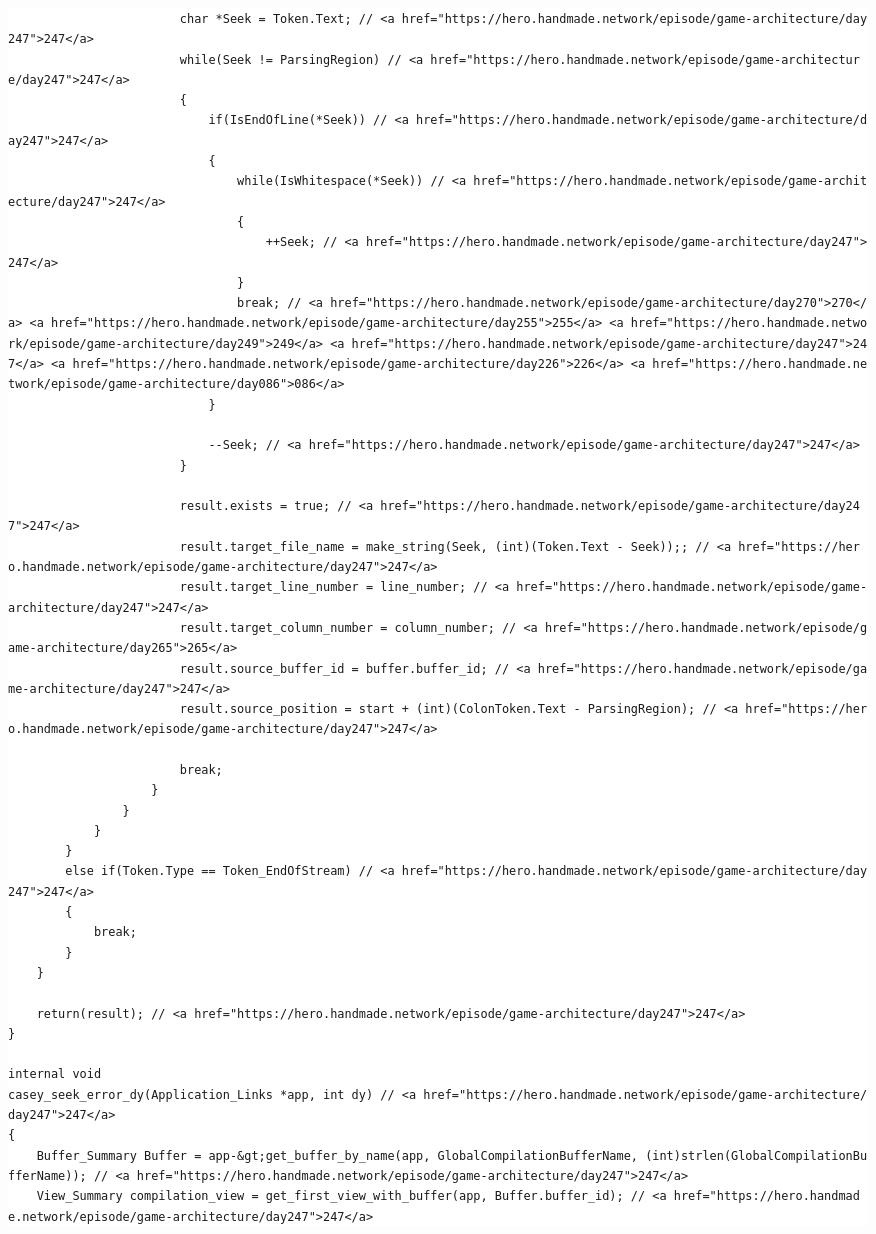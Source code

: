                             char *Seek = Token.Text; // <a href="https://hero.handmade.network/episode/game-architecture/day247">247</a>
                            while(Seek != ParsingRegion) // <a href="https://hero.handmade.network/episode/game-architecture/day247">247</a>
                            {
                                if(IsEndOfLine(*Seek)) // <a href="https://hero.handmade.network/episode/game-architecture/day247">247</a>
                                {
                                    while(IsWhitespace(*Seek)) // <a href="https://hero.handmade.network/episode/game-architecture/day247">247</a>
                                    {
                                        ++Seek; // <a href="https://hero.handmade.network/episode/game-architecture/day247">247</a>
                                    }
                                    break; // <a href="https://hero.handmade.network/episode/game-architecture/day270">270</a> <a href="https://hero.handmade.network/episode/game-architecture/day255">255</a> <a href="https://hero.handmade.network/episode/game-architecture/day249">249</a> <a href="https://hero.handmade.network/episode/game-architecture/day247">247</a> <a href="https://hero.handmade.network/episode/game-architecture/day226">226</a> <a href="https://hero.handmade.network/episode/game-architecture/day086">086</a>
                                }

                                --Seek; // <a href="https://hero.handmade.network/episode/game-architecture/day247">247</a>
                            }

                            result.exists = true; // <a href="https://hero.handmade.network/episode/game-architecture/day247">247</a>
                            result.target_file_name = make_string(Seek, (int)(Token.Text - Seek));; // <a href="https://hero.handmade.network/episode/game-architecture/day247">247</a>
                            result.target_line_number = line_number; // <a href="https://hero.handmade.network/episode/game-architecture/day247">247</a>
                            result.target_column_number = column_number; // <a href="https://hero.handmade.network/episode/game-architecture/day265">265</a>
                            result.source_buffer_id = buffer.buffer_id; // <a href="https://hero.handmade.network/episode/game-architecture/day247">247</a>
                            result.source_position = start + (int)(ColonToken.Text - ParsingRegion); // <a href="https://hero.handmade.network/episode/game-architecture/day247">247</a>

                            break;
                        }
                    }
                }
            }
            else if(Token.Type == Token_EndOfStream) // <a href="https://hero.handmade.network/episode/game-architecture/day247">247</a>
            {
                break;
            }
        }

        return(result); // <a href="https://hero.handmade.network/episode/game-architecture/day247">247</a>
    }

    internal void
    casey_seek_error_dy(Application_Links *app, int dy) // <a href="https://hero.handmade.network/episode/game-architecture/day247">247</a>
    {
        Buffer_Summary Buffer = app-&gt;get_buffer_by_name(app, GlobalCompilationBufferName, (int)strlen(GlobalCompilationBufferName)); // <a href="https://hero.handmade.network/episode/game-architecture/day247">247</a>
        View_Summary compilation_view = get_first_view_with_buffer(app, Buffer.buffer_id); // <a href="https://hero.handmade.network/episode/game-architecture/day247">247</a>
